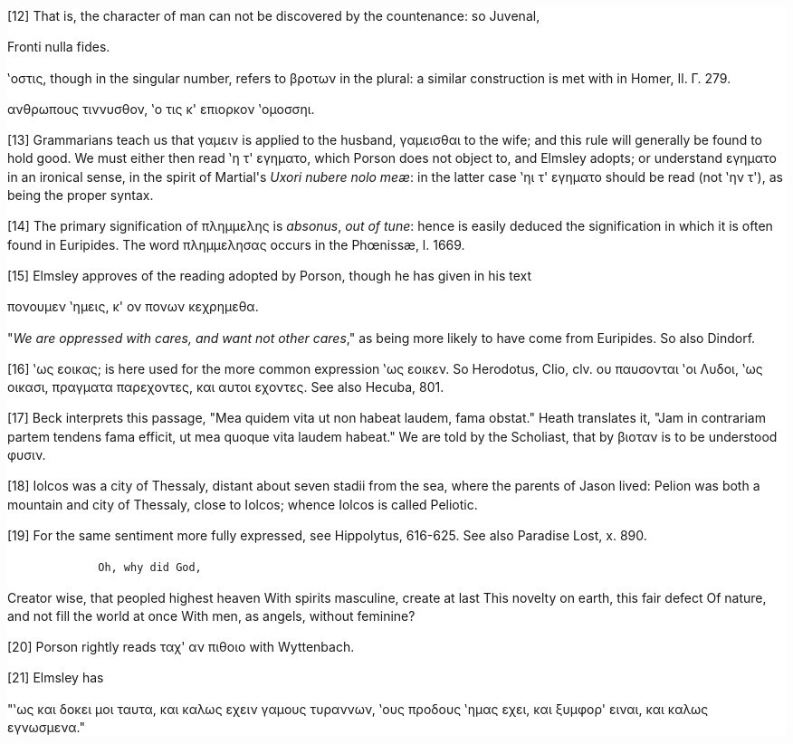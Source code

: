 [12] That is, the character of man can not be discovered by the
countenance: so Juvenal,

  Fronti nulla fides.

‛οστις, though in the singular number, refers to βροτων in the plural: a
similar construction is met with in Homer, Il. Γ. 279.

  ανθρωπους τιννυσθον, ‛ο τις κ' επιορκον ‛ομοσσηι.

[13] Grammarians teach us that γαμειν is applied to the husband, γαμεισθαι
to the wife; and this rule will generally be found to hold good. We must
either then read ‛η τ' εγηματο, which Porson does not object to, and
Elmsley adopts; or understand εγηματο in an ironical sense, in the spirit
of Martial's _Uxori nubere nolo meæ_: in the latter case ‛ηι τ' εγηματο
should be read (not ‛ην τ'), as being the proper syntax.

[14] The primary signification of πλημμελης is _absonus_, _out of tune_:
hence is easily deduced the signification in which it is often found in
Euripides. The word πλημμελησας occurs in the Phœnissæ, l. 1669.

[15] Elmsley approves of the reading adopted by Porson, though he has given
in his text

  πονουμεν ‛ημεις, κ' ον πονων κεχρημεθα.

"_We are oppressed with cares, and want not other cares_," as being more
likely to have come from Euripides. So also Dindorf.

[16] ‛ως εοικας; is here used for the more common expression ‛ως εοικεν. So
Herodotus, Clio, clv. ου παυσονται ‛οι Λυδοι, ‛ως οικασι, πραγματα
παρεχοντες, και αυτοι εχοντες. See also Hecuba, 801.

[17] Beck interprets this passage, "Mea quidem vita ut non habeat laudem,
fama obstat." Heath translates it, "Jam in contrariam partem tendens fama
efficit, ut mea quoque vita laudem habeat." We are told by the Scholiast,
that by βιοταν is to be understood φυσιν.

[18] Iolcos was a city of Thessaly, distant about seven stadii from the
sea, where the parents of Jason lived: Pelion was both a mountain and city
of Thessaly, close to Iolcos; whence Iolcos is called Peliotic.

[19] For the same sentiment more fully expressed, see Hippolytus, 616-625.
See also Paradise Lost, x. 890.

                  Oh, why did God,
  Creator wise, that peopled highest heaven
  With spirits masculine, create at last
  This novelty on earth, this fair defect
  Of nature, and not fill the world at once
  With men, as angels, without feminine?

[20] Porson rightly reads ταχ' αν πιθοιο with Wyttenbach.

[21] Elmsley has

  "‛ως και δοκει μοι ταυτα, και καλως εχειν
  γαμους τυραννων, ‛ους προδους ‛ημας εχει,
  και ξυμφορ' ειναι, και καλως εγνωσμενα."
